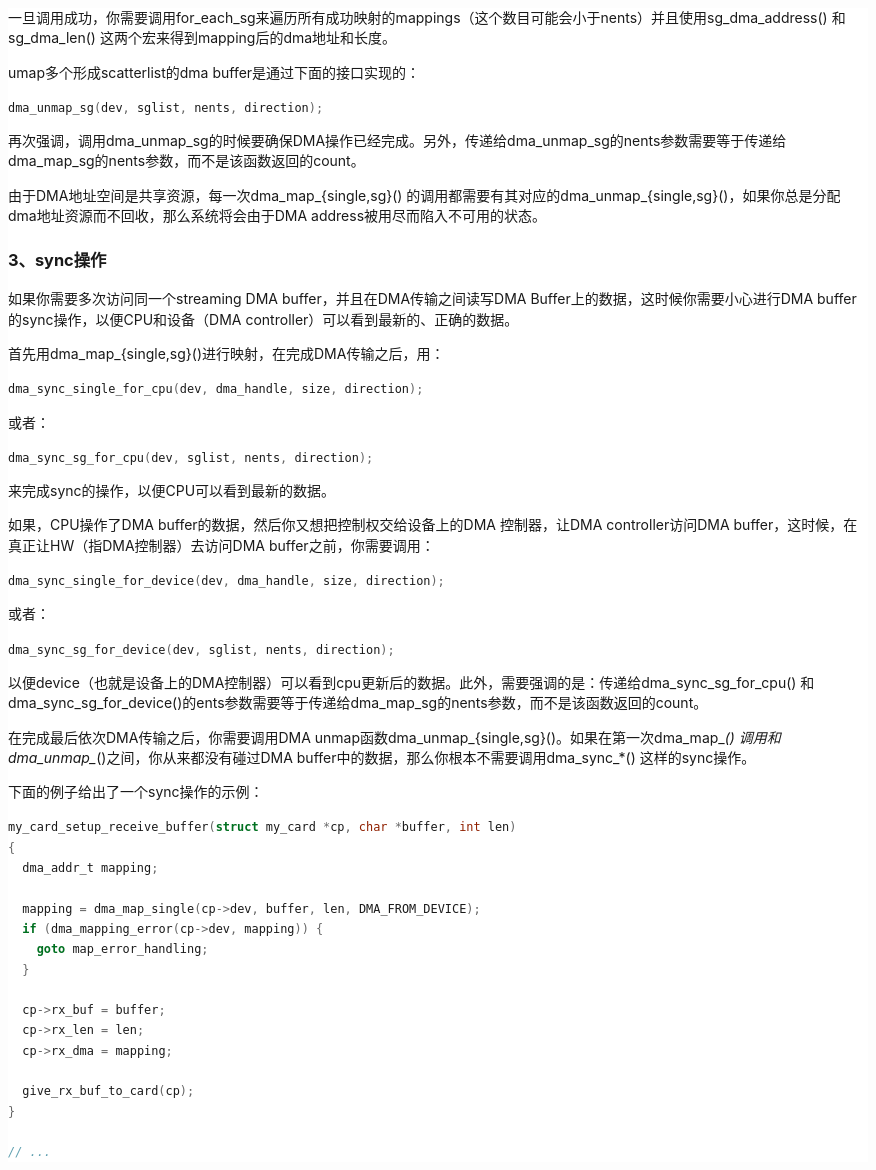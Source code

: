 一旦调用成功，你需要调用for_each_sg来遍历所有成功映射的mappings（这个数目可能会小于nents）并且使用sg_dma_address() 和 sg_dma_len() 这两个宏来得到mapping后的dma地址和长度。

umap多个形成scatterlist的dma buffer是通过下面的接口实现的：

```c
dma_unmap_sg(dev, sglist, nents, direction);
```

再次强调，调用dma_unmap_sg的时候要确保DMA操作已经完成。另外，传递给dma_unmap_sg的nents参数需要等于传递给dma_map_sg的nents参数，而不是该函数返回的count。

由于DMA地址空间是共享资源，每一次dma_map_{single,sg}() 的调用都需要有其对应的dma_unmap_{single,sg}()，如果你总是分配dma地址资源而不回收，那么系统将会由于DMA address被用尽而陷入不可用的状态。

### 3、sync操作

如果你需要多次访问同一个streaming DMA buffer，并且在DMA传输之间读写DMA Buffer上的数据，这时候你需要小心进行DMA buffer的sync操作，以便CPU和设备（DMA controller）可以看到最新的、正确的数据。

首先用dma_map_{single,sg}()进行映射，在完成DMA传输之后，用：

```c
dma_sync_single_for_cpu(dev, dma_handle, size, direction);
```

或者：

```c
dma_sync_sg_for_cpu(dev, sglist, nents, direction);
```

来完成sync的操作，以便CPU可以看到最新的数据。

如果，CPU操作了DMA buffer的数据，然后你又想把控制权交给设备上的DMA 控制器，让DMA controller访问DMA buffer，这时候，在真正让HW（指DMA控制器）去访问DMA buffer之前，你需要调用：

```c
dma_sync_single_for_device(dev, dma_handle, size, direction);
```

或者：

```c
dma_sync_sg_for_device(dev, sglist, nents, direction);
```

以便device（也就是设备上的DMA控制器）可以看到cpu更新后的数据。此外，需要强调的是：传递给dma_sync_sg_for_cpu() 和 dma_sync_sg_for_device()的ents参数需要等于传递给dma_map_sg的nents参数，而不是该函数返回的count。

在完成最后依次DMA传输之后，你需要调用DMA unmap函数dma_unmap_{single,sg}()。如果在第一次dma_map_*() 调用和dma_unmap_*()之间，你从来都没有碰过DMA buffer中的数据，那么你根本不需要调用dma_sync_*() 这样的sync操作。

下面的例子给出了一个sync操作的示例：

```c
my_card_setup_receive_buffer(struct my_card *cp, char *buffer, int len)
{
  dma_addr_t mapping;

  mapping = dma_map_single(cp->dev, buffer, len, DMA_FROM_DEVICE);
  if (dma_mapping_error(cp->dev, mapping)) {
    goto map_error_handling;
  }

  cp->rx_buf = buffer;
  cp->rx_len = len;
  cp->rx_dma = mapping;

  give_rx_buf_to_card(cp);
}

// ...

```